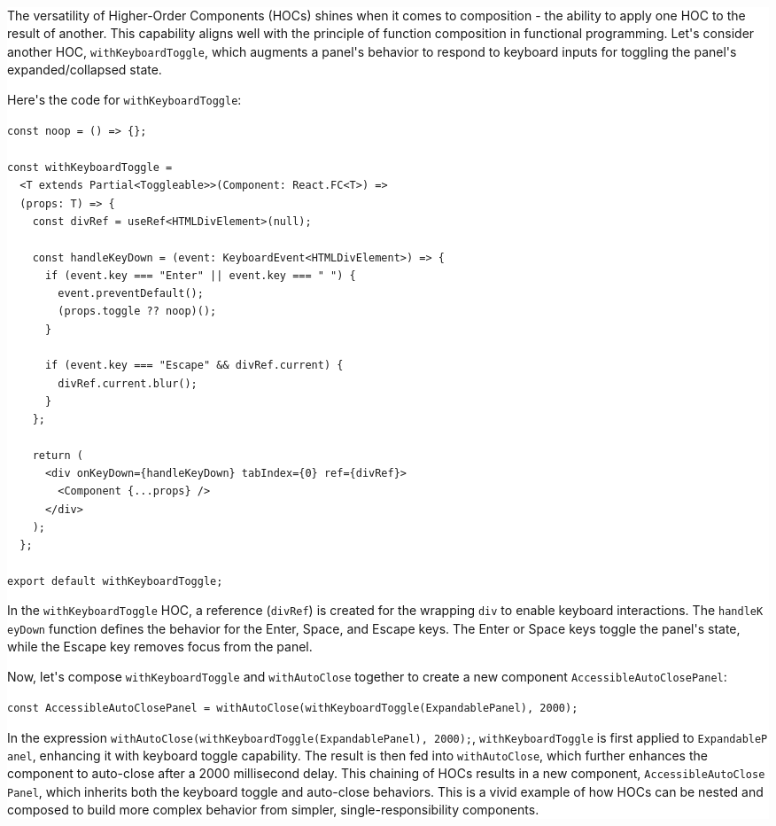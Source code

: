 The versatility of Higher-Order Components (HOCs) shines when it comes to composition - the ability to apply one HOC to the result of another. This capability aligns well with the principle of function composition in functional programming. Let's consider another HOC, `withKeyboardToggle`, which augments a panel's behavior to respond to keyboard inputs for toggling the panel's expanded/collapsed state.

Here's the code for `withKeyboardToggle`:

```tsx
const noop = () => {};

const withKeyboardToggle =
  <T extends Partial<Toggleable>>(Component: React.FC<T>) =>
  (props: T) => {
    const divRef = useRef<HTMLDivElement>(null);

    const handleKeyDown = (event: KeyboardEvent<HTMLDivElement>) => {
      if (event.key === "Enter" || event.key === " ") {
        event.preventDefault();
        (props.toggle ?? noop)();
      }

      if (event.key === "Escape" && divRef.current) {
        divRef.current.blur();
      }
    };

    return (
      <div onKeyDown={handleKeyDown} tabIndex={0} ref={divRef}>
        <Component {...props} />
      </div>
    );
  };

export default withKeyboardToggle;
```

In the `withKeyboardToggle` HOC, a reference (`divRef`) is created for the wrapping `div` to enable keyboard interactions. The `handleKeyDown` function defines the behavior for the Enter, Space, and Escape keys. The Enter or Space keys toggle the panel's state, while the Escape key removes focus from the panel.

Now, let's compose `withKeyboardToggle` and `withAutoClose` together to create a new component `AccessibleAutoClosePanel`:

```tsx
const AccessibleAutoClosePanel = withAutoClose(withKeyboardToggle(ExpandablePanel), 2000);
```

In the expression `withAutoClose(withKeyboardToggle(ExpandablePanel), 2000);`, `withKeyboardToggle` is first applied to `ExpandablePanel`, enhancing it with keyboard toggle capability. The result is then fed into `withAutoClose`, which further enhances the component to auto-close after a 2000 millisecond delay. This chaining of HOCs results in a new component, `AccessibleAutoClosePanel`, which inherits both the keyboard toggle and auto-close behaviors. This is a vivid example of how HOCs can be nested and composed to build more complex behavior from simpler, single-responsibility components.
